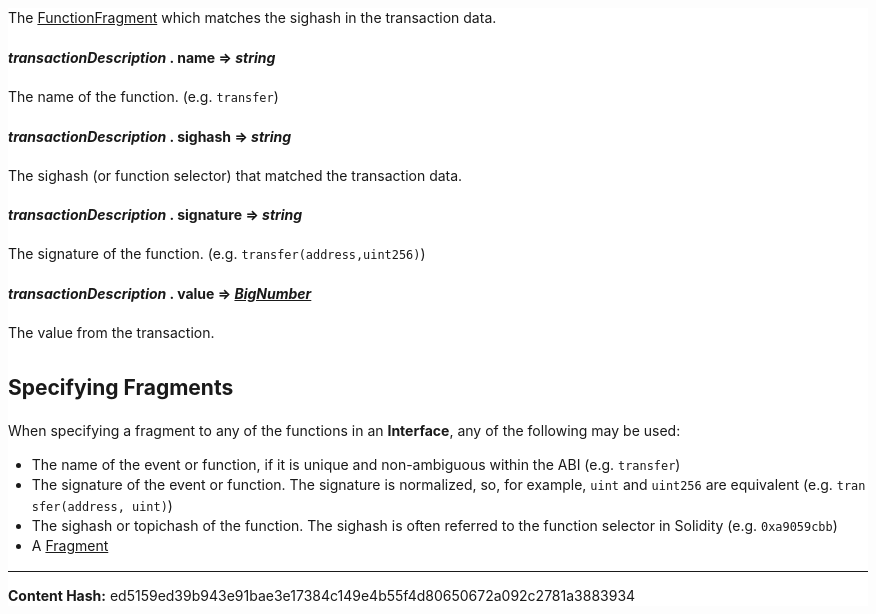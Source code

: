 The [FunctionFragment](../fragments) which matches the sighash in the transaction data.




#### *transactionDescription* . **name** **=>** *string*

The name of the function. (e.g. `transfer`)




#### *transactionDescription* . **sighash** **=>** *string*

The sighash (or function selector) that matched the transaction data.




#### *transactionDescription* . **signature** **=>** *string*

The signature of the function. (e.g. `transfer(address,uint256)`)




#### *transactionDescription* . **value** **=>** *[BigNumber](../../bignumber)*

The value from the transaction.




Specifying Fragments
--------------------


When specifying a fragment to any of the functions in an **Interface**,
any of the following may be used:



* The name of the event or function, if it is unique and non-ambiguous within the ABI (e.g. `transfer`)
* The signature of the event or function. The signature is normalized, so, for example, `uint` and `uint256` are equivalent (e.g. `transfer(address, uint)`)
* The sighash or topichash of the function. The sighash is often referred to the function selector in Solidity (e.g. `0xa9059cbb`)
* A [Fragment](../fragments)



-----
**Content Hash:** ed5159ed39b943e91bae3e17384c149e4b55f4d80650672a092c2781a3883934